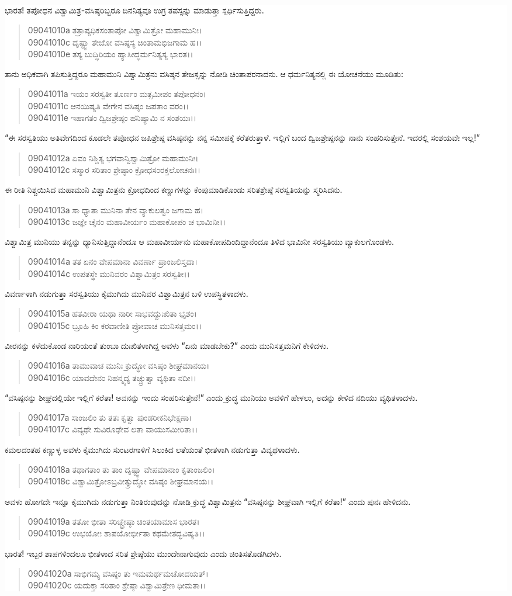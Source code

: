 ಭಾರತ! ತಪೋಧನ ವಿಶ್ವಾಮಿತ್ರ-ವಸಿಷ್ಠರಿಬ್ಬರೂ ದಿನನಿತ್ಯವೂ ಉಗ್ರ ತಪಸ್ಸನ್ನು ಮಾಡುತ್ತಾ ಸ್ಪರ್ಧಿಸುತ್ತಿದ್ದರು.

> 09041010a ತತ್ರಾಪ್ಯಧಿಕಸಂತಾಪೋ ವಿಶ್ವಾಮಿತ್ರೋ ಮಹಾಮುನಿಃ।   
09041010c ದೃಷ್ಟ್ವಾ ತೇಜೋ ವಸಿಷ್ಠಸ್ಯ ಚಿಂತಾಮಭಿಜಗಾಮ ಹ।।   
09041010e ತಸ್ಯ ಬುದ್ಧಿರಿಯಂ ಹ್ಯಾಸೀದ್ಧರ್ಮನಿತ್ಯಸ್ಯ ಭಾರತ।।

ತಾನು ಅಧಿಕವಾಗಿ ತಪಿಸುತ್ತಿದ್ದರೂ ಮಹಾಮುನಿ ವಿಶ್ವಾಮಿತ್ರನು ವಸಿಷ್ಠನ ತೇಜಸ್ಸನ್ನು ನೋಡಿ ಚಿಂತಾಪರನಾದನು. ಆ ಧರ್ಮನಿತ್ಯನಲ್ಲಿ ಈ ಯೋಚನೆಯು ಮೂಡಿತು:

> 09041011a ಇಯಂ ಸರಸ್ವತೀ ತೂರ್ಣಂ ಮತ್ಸಮೀಪಂ ತಪೋಧನಂ।   
09041011c ಆನಯಿಷ್ಯತಿ ವೇಗೇನ ವಸಿಷ್ಠಂ ಜಪತಾಂ ವರಂ।।   
09041011e ಇಹಾಗತಂ ದ್ವಿಜಶ್ರೇಷ್ಠಂ ಹನಿಷ್ಯಾಮಿ ನ ಸಂಶಯಃ।।

“ಈ ಸರಸ್ವತಿಯು ಅತಿವೇಗದಿಂದ ಕೂಡಲೇ ತಪೋಧನ ಜಪಿಶ್ರೇಷ್ಠ ವಸಿಷ್ಠನನ್ನು ನನ್ನ ಸಮೀಪಕ್ಕೆ ಕರೆತರುತ್ತಾಳೆ. ಇಲ್ಲಿಗೆ ಬಂದ ದ್ವಿಜಶ್ರೇಷ್ಠನನ್ನು ನಾನು ಸಂಹರಿಸುತ್ತೇನೆ. ಇದರಲ್ಲಿ ಸಂಶಯವೇ ಇಲ್ಲ!”

> 09041012a ಏವಂ ನಿಶ್ಚಿತ್ಯ ಭಗವಾನ್ವಿಶ್ವಾಮಿತ್ರೋ ಮಹಾಮುನಿಃ।   
09041012c ಸಸ್ಮಾರ ಸರಿತಾಂ ಶ್ರೇಷ್ಠಾಂ ಕ್ರೋಧಸಂರಕ್ತಲೋಚನಃ।।

ಈ ರೀತಿ ನಿಶ್ಚಯಿಸಿದ ಮಹಾಮುನಿ ವಿಶ್ವಾಮಿತ್ರನು ಕ್ರೋಧದಿಂದ ಕಣ್ಣುಗಳನ್ನು ಕೆಂಪುಮಾಡಿಕೊಂಡು ಸರಿತಶ್ರೇಷ್ಠೆ ಸರಸ್ವತಿಯನ್ನು ಸ್ಮರಿಸಿದನು.

> 09041013a ಸಾ ಧ್ಯಾತಾ ಮುನಿನಾ ತೇನ ವ್ಯಾಕುಲತ್ವಂ ಜಗಾಮ ಹ।   
09041013c ಜಜ್ಞೇ ಚೈನಂ ಮಹಾವೀರ್ಯಂ ಮಹಾಕೋಪಂ ಚ ಭಾಮಿನೀ।।

ವಿಶ್ವಾಮಿತ್ರ ಮುನಿಯು ತನ್ನನ್ನು ಧ್ಯಾನಿಸುತ್ತಿದ್ದಾನೆಂದೂ ಆ ಮಹಾವೀರ್ಯನು ಮಹಾಕೋಪದಿಂದಿದ್ದಾನೆಂದೂ ತಿಳಿದ ಭಾಮಿನೀ ಸರಸ್ವತಿಯು ವ್ಯಾಕುಲಗೊಂಡಳು.

> 09041014a ತತ ಏನಂ ವೇಪಮಾನಾ ವಿವರ್ಣಾ ಪ್ರಾಂಜಲಿಸ್ತದಾ।   
09041014c ಉಪತಸ್ಥೇ ಮುನಿವರಂ ವಿಶ್ವಾಮಿತ್ರಂ ಸರಸ್ವತೀ।।

ವಿವರ್ಣಳಾಗಿ ನಡುಗುತ್ತಾ ಸರಸ್ವತಿಯು ಕೈಮುಗಿದು ಮುನಿವರ ವಿಶ್ವಾಮಿತ್ರನ ಬಳಿ ಉಪಸ್ಥಿತಳಾದಳು.

> 09041015a ಹತವೀರಾ ಯಥಾ ನಾರೀ ಸಾಭವದ್ದುಃಖಿತಾ ಭೃಶಂ।   
09041015c ಬ್ರೂಹಿ ಕಿಂ ಕರವಾಣೀತಿ ಪ್ರೋವಾಚ ಮುನಿಸತ್ತಮಂ।।

ವೀರನನ್ನು ಕಳೆದುಕೊಂಡ ನಾರಿಯಂತೆ ತುಂಬಾ ದುಃಖಿತಳಾಗಿದ್ದ ಅವಳು “ಏನು ಮಾಡಬೇಕು?” ಎಂದು ಮುನಿಸತ್ತಮನಿಗೆ ಕೇಳಿದಳು.

> 09041016a ತಾಮುವಾಚ ಮುನಿಃ ಕ್ರುದ್ಧೋ ವಸಿಷ್ಠಂ ಶೀಘ್ರಮಾನಯ।   
09041016c ಯಾವದೇನಂ ನಿಹನ್ಮ್ಯದ್ಯ ತಚ್ಚ್ರುತ್ವಾ ವ್ಯಥಿತಾ ನದೀ।।

“ವಸಿಷ್ಠನನ್ನು ಶೀಘ್ರದಲ್ಲಿಯೇ ಇಲ್ಲಿಗೆ ಕರೆತಾ! ಅವನನ್ನು ಇಂದು ಸಂಹರಿಸುತ್ತೇನೆ!” ಎಂದು ಕ್ರುದ್ಧ ಮುನಿಯು ಅವಳಿಗೆ ಹೇಳಲು, ಅದನ್ನು ಕೇಳಿದ ನದಿಯು ವ್ಯಥಿತಳಾದಳು.

> 09041017a ಸಾಂಜಲಿಂ ತು ತತಃ ಕೃತ್ವಾ ಪುಂಡರೀಕನಿಭೇಕ್ಷಣಾ।   
09041017c ವಿವ್ಯಥೇ ಸುವಿರೂಢೇವ ಲತಾ ವಾಯುಸಮೀರಿತಾ।।

ಕಮಲದಂತಹ ಕಣ್ಣುಳ್ಳ ಅವಳು ಕೈಮುಗಿದು ಸುಂಟರಗಾಳಿಗೆ ಸಿಲುಕಿದ ಲತೆಯಂತೆ ಭೀತಳಾಗಿ ನಡುಗುತ್ತಾ ವಿವ್ಯಥಳಾದಳು.

> 09041018a ತಥಾಗತಾಂ ತು ತಾಂ ದೃಷ್ಟ್ವಾ ವೇಪಮಾನಾಂ ಕೃತಾಂಜಲಿಂ।   
09041018c ವಿಶ್ವಾಮಿತ್ರೋಽಬ್ರವೀತ್ಕ್ರುದ್ಧೋ ವಸಿಷ್ಠಂ ಶೀಘ್ರಮಾನಯ।।

ಅವಳು ಹೋಗದೇ ಇನ್ನೂ ಕೈಮುಗಿದು ನಡುಗುತ್ತಾ ನಿಂತಿರುವುದನ್ನು ನೋಡಿ ಕ್ರುದ್ಧ ವಿಶ್ವಾಮಿತ್ರನು “ವಸಿಷ್ಠನನ್ನು ಶೀಘ್ರವಾಗಿ ಇಲ್ಲಿಗೆ ಕರೆತಾ!” ಎಂದು ಪುನಃ ಹೇಳಿದನು.

> 09041019a ತತೋ ಭೀತಾ ಸರಿಚ್ಚ್ರೇಷ್ಠಾ ಚಿಂತಯಾಮಾಸ ಭಾರತ।   
09041019c ಉಭಯೋಃ ಶಾಪಯೋರ್ಭೀತಾ ಕಥಮೇತದ್ಭವಿಷ್ಯತಿ।।

ಭಾರತ! ಇಬ್ಬರ ಶಾಪಗಳಿಂದಲೂ ಭೀತಳಾದ ಸರಿತ ಶ್ರೇಷ್ಠೆಯು ಮುಂದೇನಾಗುವುದು ಎಂದು ಚಿಂತಿಸತೊಡಗಿದಳು.

> 09041020a ಸಾಭಿಗಮ್ಯ ವಸಿಷ್ಠಂ ತು ಇಮಮರ್ಥಮಚೋದಯತ್।   
09041020c ಯದುಕ್ತಾ ಸರಿತಾಂ ಶ್ರೇಷ್ಠಾ ವಿಶ್ವಾಮಿತ್ರೇಣ ಧೀಮತಾ।।
